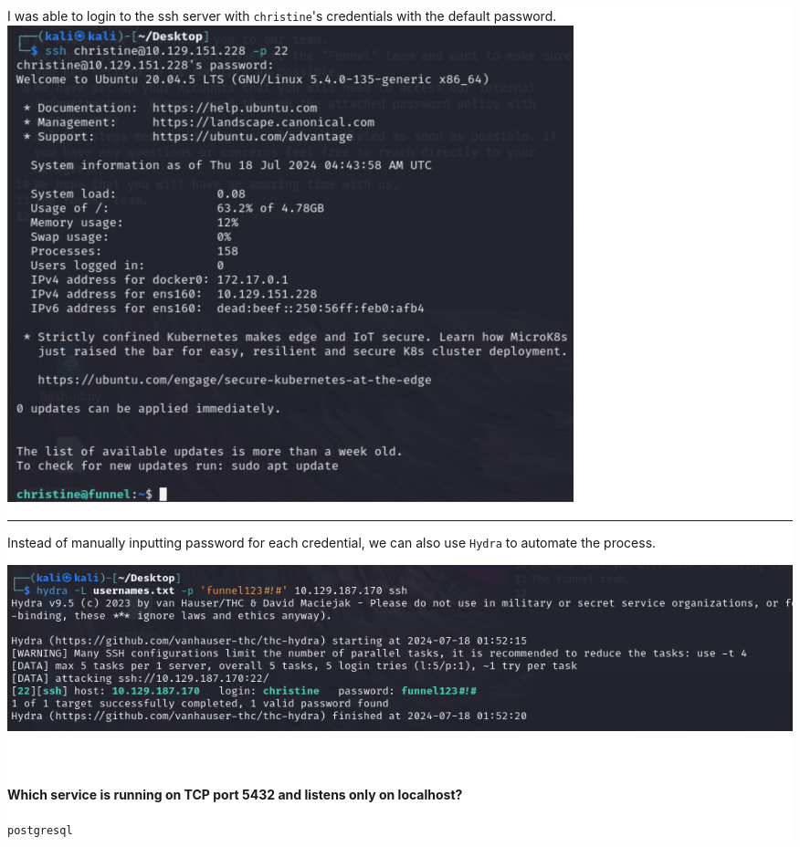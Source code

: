 I was able to login to the ssh server with `christine`'s credentials with the default password.
![alt text](image-3.png#center)

---

Instead of manually inputting password for each credential, we can also use `Hydra` to automate the process.

![alt text](image-6.png#center)

<br>

#### Which service is running on TCP port 5432 and listens only on localhost?

```
postgresql
```
